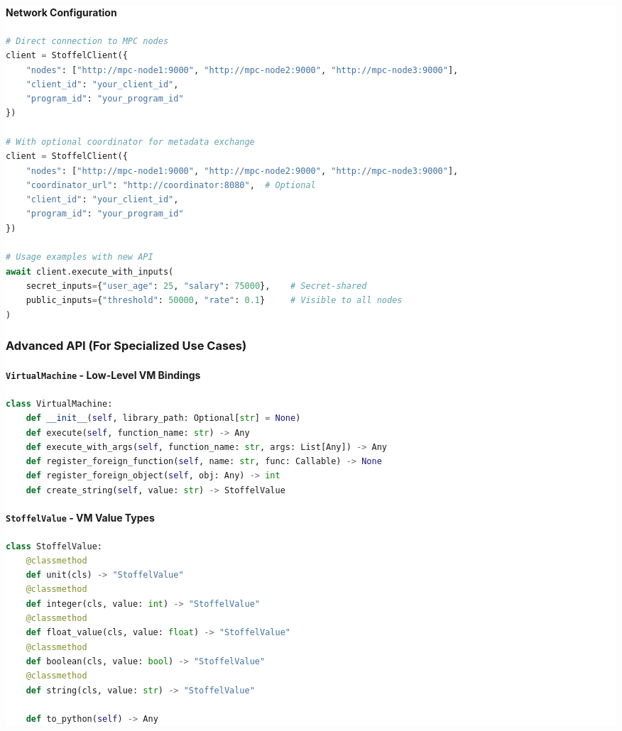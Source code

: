 #### Network Configuration

```python
# Direct connection to MPC nodes
client = StoffelClient({
    "nodes": ["http://mpc-node1:9000", "http://mpc-node2:9000", "http://mpc-node3:9000"],
    "client_id": "your_client_id",
    "program_id": "your_program_id"
})

# With optional coordinator for metadata exchange
client = StoffelClient({
    "nodes": ["http://mpc-node1:9000", "http://mpc-node2:9000", "http://mpc-node3:9000"],
    "coordinator_url": "http://coordinator:8080",  # Optional
    "client_id": "your_client_id", 
    "program_id": "your_program_id"
})

# Usage examples with new API
await client.execute_with_inputs(
    secret_inputs={"user_age": 25, "salary": 75000},    # Secret-shared
    public_inputs={"threshold": 50000, "rate": 0.1}     # Visible to all nodes
)
```

### Advanced API (For Specialized Use Cases)

#### `VirtualMachine` - Low-Level VM Bindings

```python
class VirtualMachine:
    def __init__(self, library_path: Optional[str] = None)
    def execute(self, function_name: str) -> Any
    def execute_with_args(self, function_name: str, args: List[Any]) -> Any
    def register_foreign_function(self, name: str, func: Callable) -> None
    def register_foreign_object(self, obj: Any) -> int
    def create_string(self, value: str) -> StoffelValue
```

#### `StoffelValue` - VM Value Types

```python
class StoffelValue:
    @classmethod
    def unit(cls) -> "StoffelValue"
    @classmethod 
    def integer(cls, value: int) -> "StoffelValue"
    @classmethod
    def float_value(cls, value: float) -> "StoffelValue"
    @classmethod
    def boolean(cls, value: bool) -> "StoffelValue"
    @classmethod
    def string(cls, value: str) -> "StoffelValue"
    
    def to_python(self) -> Any
```
